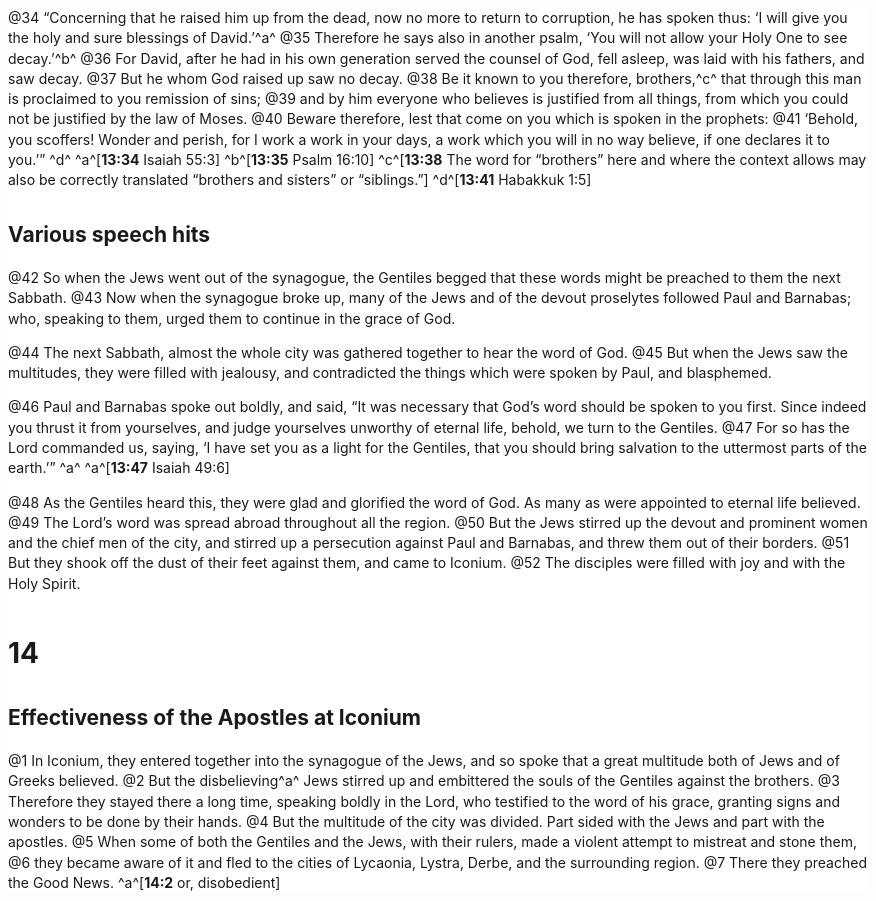@34 “Concerning that he raised him up from the dead, now no more to return to corruption, he has spoken thus: ‘I will give you the holy and sure blessings of David.’^a^ 
@35 Therefore he says also in another psalm, ‘You will not allow your Holy One to see decay.’^b^ 
@36 For David, after he had in his own generation served the counsel of God, fell asleep, was laid with his fathers, and saw decay. 
@37 But he whom God raised up saw no decay. 
@38 Be it known to you therefore, brothers,^c^ that through this man is proclaimed to you remission of sins; 
@39 and by him everyone who believes is justified from all things, from which you could not be justified by the law of Moses. 
@40 Beware therefore, lest that come on you which is spoken in the prophets: 
@41 ‘Behold, you scoffers! Wonder and perish, for I work a work in your days, a work which you will in no way believe, if one declares it to you.’” ^d^ 
^a^[**13:34** Isaiah 55:3] ^b^[**13:35** Psalm 16:10] ^c^[**13:38** The word for “brothers” here and where the context allows may also be correctly translated “brothers and sisters” or “siblings.”] ^d^[**13:41** Habakkuk 1:5]

## Various speech hits
@42 So when the Jews went out of the synagogue, the Gentiles begged that these words might be preached to them the next Sabbath. 
@43 Now when the synagogue broke up, many of the Jews and of the devout proselytes followed Paul and Barnabas; who, speaking to them, urged them to continue in the grace of God. 

@44 The next Sabbath, almost the whole city was gathered together to hear the word of God. 
@45 But when the Jews saw the multitudes, they were filled with jealousy, and contradicted the things which were spoken by Paul, and blasphemed. 

@46 Paul and Barnabas spoke out boldly, and said, “It was necessary that God’s word should be spoken to you first. Since indeed you thrust it from yourselves, and judge yourselves unworthy of eternal life, behold, we turn to the Gentiles. 
@47 For so has the Lord commanded us, saying, ‘I have set you as a light for the Gentiles, that you should bring salvation to the uttermost parts of the earth.’” ^a^ 
^a^[**13:47** Isaiah 49:6]

@48 As the Gentiles heard this, they were glad and glorified the word of God. As many as were appointed to eternal life believed. 
@49 The Lord’s word was spread abroad throughout all the region. 
@50 But the Jews stirred up the devout and prominent women and the chief men of the city, and stirred up a persecution against Paul and Barnabas, and threw them out of their borders. 
@51 But they shook off the dust of their feet against them, and came to Iconium. 
@52 The disciples were filled with joy and with the Holy Spirit. 

# 14 
## Effectiveness of the Apostles at Iconium
@1 In Iconium, they entered together into the synagogue of the Jews, and so spoke that a great multitude both of Jews and of Greeks believed. 
@2 But the disbelieving^a^ Jews stirred up and embittered the souls of the Gentiles against the brothers. 
@3 Therefore they stayed there a long time, speaking boldly in the Lord, who testified to the word of his grace, granting signs and wonders to be done by their hands. 
@4 But the multitude of the city was divided. Part sided with the Jews and part with the apostles. 
@5 When some of both the Gentiles and the Jews, with their rulers, made a violent attempt to mistreat and stone them, 
@6 they became aware of it and fled to the cities of Lycaonia, Lystra, Derbe, and the surrounding region. 
@7 There they preached the Good News. 
^a^[**14:2** or, disobedient]
